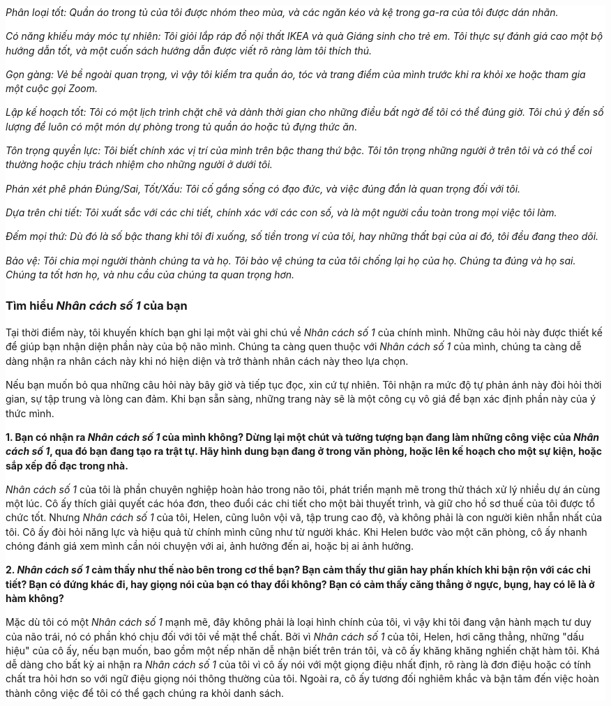 *Phân loại tốt: Quần áo trong tủ của tôi được nhóm theo mùa, và các ngăn kéo và kệ trong ga-ra của tôi được dán nhãn.*

*Có năng khiếu máy móc tự nhiên: Tôi giỏi lắp ráp đồ nội thất IKEA và quà Giáng sinh cho trẻ em. Tôi thực sự đánh giá cao một bộ hướng dẫn tốt, và một cuốn sách hướng dẫn được viết rõ ràng làm tôi thích thú.*

*Gọn gàng: Vẻ bề ngoài quan trọng, vì vậy tôi kiểm tra quần áo, tóc và trang điểm của mình trước khi ra khỏi xe hoặc tham gia một cuộc gọi Zoom.*

*Lập kế hoạch tốt: Tôi có một lịch trình chặt chẽ và dành thời gian cho những điều bất ngờ để tôi có thể đúng giờ. Tôi chú ý đến số lượng để luôn có một món dự phòng trong tủ quần áo hoặc tủ đựng thức ăn.*

*Tôn trọng quyền lực: Tôi biết chính xác vị trí của mình trên bậc thang thứ bậc. Tôi tôn trọng những người ở trên tôi và có thể coi thường hoặc chịu trách nhiệm cho những người ở dưới tôi.*

*Phán xét phê phán Đúng/Sai, Tốt/Xấu: Tôi cố gắng sống có đạo đức, và việc đúng đắn là quan trọng đối với tôi.*

*Dựa trên chi tiết: Tôi xuất sắc với các chi tiết, chính xác với các con số, và là một người cầu toàn trong mọi việc tôi làm.*

*Đếm mọi thứ: Dù đó là số bậc thang khi tôi đi xuống, số tiền trong ví của tôi, hay những thất bại của ai đó, tôi đều đang theo dõi.*

*Bảo vệ: Tôi chia mọi người thành chúng ta và họ. Tôi bảo vệ chúng ta của tôi chống lại họ của họ. Chúng ta đúng và họ sai. Chúng ta tốt hơn họ, và nhu cầu của chúng ta quan trọng hơn.*

### **Tìm hiểu *Nhân cách số 1* của bạn**

Tại thời điểm này, tôi khuyến khích bạn ghi lại một vài ghi chú về *Nhân cách số 1* của chính mình. Những câu hỏi này được thiết kế để giúp bạn nhận diện phần này của bộ não mình. Chúng ta càng quen thuộc với *Nhân cách số 1* của mình, chúng ta càng dễ dàng nhận ra nhân cách này khi nó hiện diện và trở thành nhân cách này theo lựa chọn.

Nếu bạn muốn bỏ qua những câu hỏi này bây giờ và tiếp tục đọc, xin cứ tự nhiên. Tôi nhận ra mức độ tự phản ánh này đòi hỏi thời gian, sự tập trung và lòng can đảm. Khi bạn sẵn sàng, những trang này sẽ là một công cụ vô giá để bạn xác định phần này của ý thức mình.

**1. Bạn có nhận ra *Nhân cách số 1* của mình không? Dừng lại một chút và tưởng tượng bạn đang làm những công việc của *Nhân cách số 1*, qua đó bạn đang tạo ra trật tự. Hãy hình dung bạn đang ở trong văn phòng, hoặc lên kế hoạch cho một sự kiện, hoặc sắp xếp đồ đạc trong nhà.**

*Nhân cách số 1* của tôi là phần chuyên nghiệp hoàn hảo trong não tôi, phát triển mạnh mẽ trong thử thách xử lý nhiều dự án cùng một lúc. Cô ấy thích giải quyết các hóa đơn, theo đuổi các chi tiết cho một bài thuyết trình, và giữ cho hồ sơ thuế của tôi được tổ chức tốt. Nhưng *Nhân cách số 1* của tôi, Helen, cũng luôn vội vã, tập trung cao độ, và không phải là con người kiên nhẫn nhất của tôi. Cô ấy đòi hỏi năng lực và hiệu quả từ chính mình cũng như từ người khác. Khi Helen bước vào một căn phòng, cô ấy nhanh chóng đánh giá xem mình cần nói chuyện với ai, ảnh hưởng đến ai, hoặc bị ai ảnh hưởng.

**2. *Nhân cách số 1* cảm thấy như thế nào bên trong cơ thể bạn? Bạn cảm thấy thư giãn hay phấn khích khi bận rộn với các chi tiết? Bạn có đứng khác đi, hay giọng nói của bạn có thay đổi không? Bạn có cảm thấy căng thẳng ở ngực, bụng, hay có lẽ là ở hàm không?**

Mặc dù tôi có một *Nhân cách số 1* mạnh mẽ, đây không phải là loại hình chính của tôi, vì vậy khi tôi đang vận hành mạch tư duy của não trái, nó có phần khó chịu đối với tôi về mặt thể chất. Bởi vì *Nhân cách số 1* của tôi, Helen, hơi căng thẳng, những "dấu hiệu" của cô ấy, nếu bạn muốn, bao gồm một nếp nhăn dễ nhận biết trên trán tôi, và cô ấy khăng khăng nghiến chặt hàm tôi. Khá dễ dàng cho bất kỳ ai nhận ra *Nhân cách số 1* của tôi vì cô ấy nói với một giọng điệu nhất định, rõ ràng là đơn điệu hoặc có tính chất tra hỏi hơn so với ngữ điệu giọng nói thông thường của tôi. Ngoài ra, cô ấy tương đối nghiêm khắc và bận tâm đến việc hoàn thành công việc để tôi có thể gạch chúng ra khỏi danh sách.
